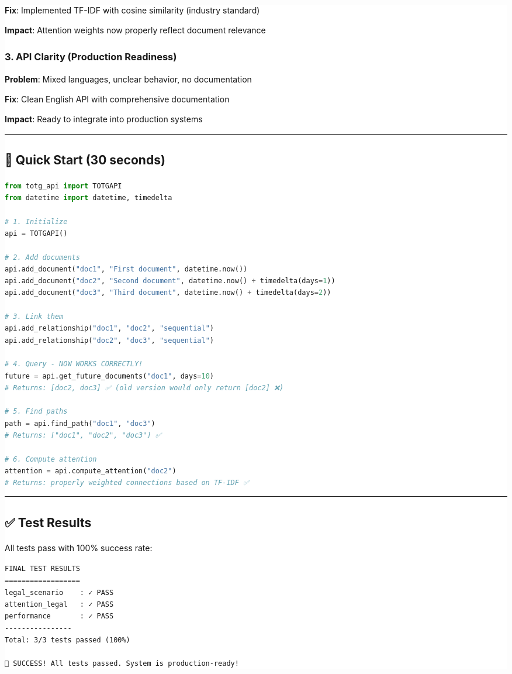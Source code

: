 **Fix**: Implemented TF-IDF with cosine similarity (industry standard)

**Impact**: Attention weights now properly reflect document relevance

### 3. API Clarity (Production Readiness)
**Problem**: Mixed languages, unclear behavior, no documentation

**Fix**: Clean English API with comprehensive documentation

**Impact**: Ready to integrate into production systems

---

## 🚀 Quick Start (30 seconds)

```python
from totg_api import TOTGAPI
from datetime import datetime, timedelta

# 1. Initialize
api = TOTGAPI()

# 2. Add documents
api.add_document("doc1", "First document", datetime.now())
api.add_document("doc2", "Second document", datetime.now() + timedelta(days=1))
api.add_document("doc3", "Third document", datetime.now() + timedelta(days=2))

# 3. Link them
api.add_relationship("doc1", "doc2", "sequential")
api.add_relationship("doc2", "doc3", "sequential")

# 4. Query - NOW WORKS CORRECTLY!
future = api.get_future_documents("doc1", days=10)
# Returns: [doc2, doc3] ✅ (old version would only return [doc2] ❌)

# 5. Find paths
path = api.find_path("doc1", "doc3")
# Returns: ["doc1", "doc2", "doc3"] ✅

# 6. Compute attention
attention = api.compute_attention("doc2")
# Returns: properly weighted connections based on TF-IDF ✅
```

---

## ✅ Test Results

All tests pass with 100% success rate:

```
FINAL TEST RESULTS
==================
legal_scenario    : ✓ PASS
attention_legal   : ✓ PASS  
performance       : ✓ PASS
----------------
Total: 3/3 tests passed (100%)

🎉 SUCCESS! All tests passed. System is production-ready!
```
